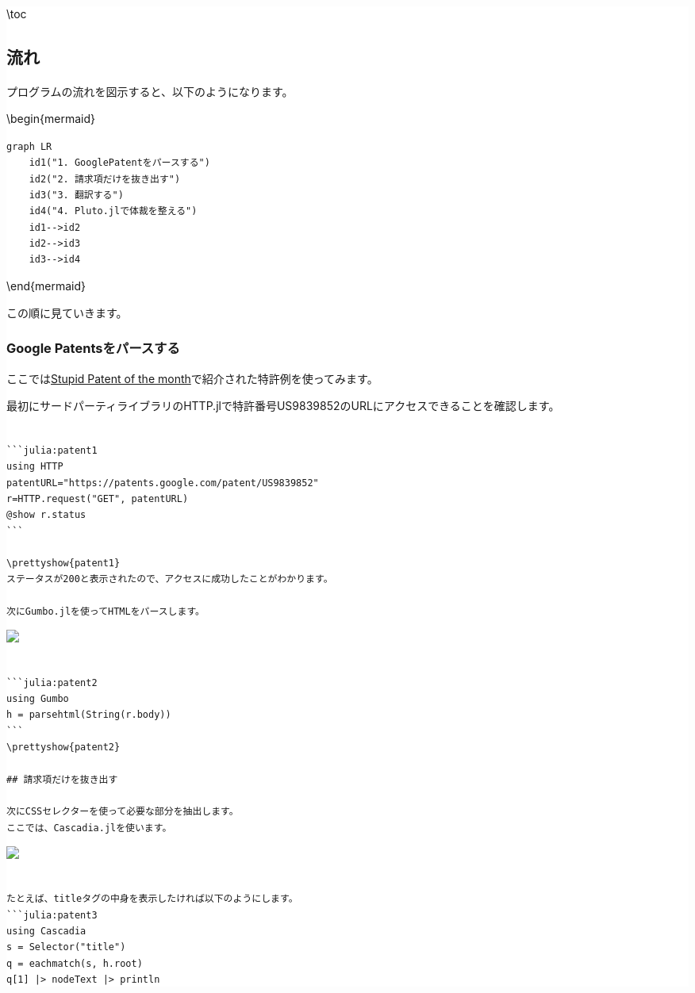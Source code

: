 [^2]: chromeの右クリックメニューで翻訳すればいいのに、という突っ込みは無視します。

\toc
## 流れ

プログラムの流れを図示すると、以下のようになります。

\begin{mermaid}
~~~
graph LR
    id1("1. GooglePatentをパースする")
    id2("2. 請求項だけを抜き出す")
    id3("3. 翻訳する")
    id4("4. Pluto.jlで体裁を整える")
    id1-->id2
    id2-->id3
    id3-->id4
~~~
\end{mermaid}

この順に見ていきます。

### Google Patentsをパースする
ここでは[Stupid Patent of the month](https://www.eff.org/ja/deeplinks/2020/08/guitar-villain-ubisoft-patents-basic-teaching-techniques)で紹介された特許例を使ってみます。

最初にサードパーティライブラリのHTTP.jlで特許番号US9839852のURLにアクセスできることを確認します。

~~~<a href="https://github.com/JuliaWeb/HTTP.jl"><img src="https://github-link-card.s3.ap-northeast-1.amazonaws.com/JuliaWeb/HTTP.jl.png" width="460px"></a>~~~

```julia:patent1
using HTTP
patentURL="https://patents.google.com/patent/US9839852"
r=HTTP.request("GET", patentURL)
@show r.status
```

\prettyshow{patent1}
ステータスが200と表示されたので、アクセスに成功したことがわかります。

次にGumbo.jlを使ってHTMLをパースします。

~~~
<a href="https://github.com/JuliaWeb/Gumbo.jl"><img src="https://github-link-card.s3.ap-northeast-1.amazonaws.com/JuliaWeb/Gumbo.jl.png" width="460px"></a>
~~~

```julia:patent2
using Gumbo
h = parsehtml(String(r.body))
```
\prettyshow{patent2}

## 請求項だけを抜き出す

次にCSSセレクターを使って必要な部分を抽出します。
ここでは、Cascadia.jlを使います。

~~~
<a href="https://github.com/Algocircle/Cascadia.jl"><img src="https://github-link-card.s3.ap-northeast-1.amazonaws.com/Algocircle/Cascadia.jl.png" width="460px"></a>
~~~

たとえば、titleタグの中身を表示したければ以下のようにします。
```julia:patent3
using Cascadia
s = Selector("title")
q = eachmatch(s, h.root)
q[1] |> nodeText |> println
~~~

[^1]: 特許を書くこととも無縁ではいられません。
[^3]: MITのComputationalthinkingの授業のPlutoノートブックを参考にしています。
[^4]: ``md"a=$(a)"``はできても``html"a=$(a)"``はできないし、``md"text1"*md"text2"``もできない。ただし、HypertextLiteral.jlを使うと``@htl"$(a)"``ができるらしい。